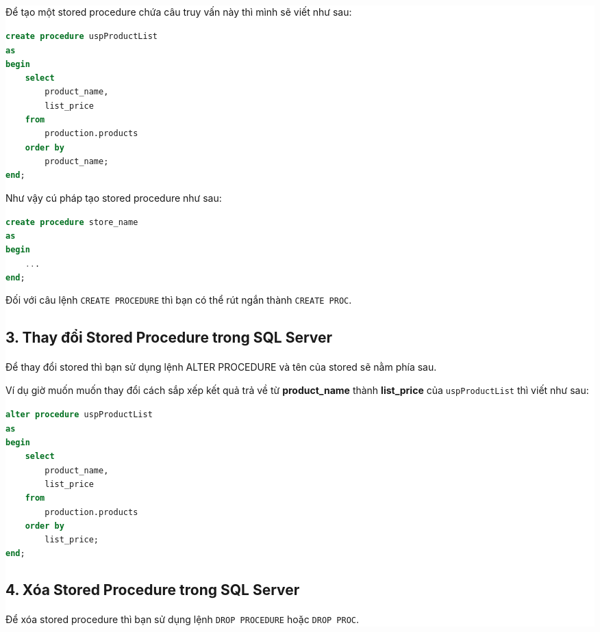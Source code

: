 Để tạo một stored procedure chứa câu truy vấn này thì mình sẽ viết như sau:

```sql
create procedure uspProductList
as
begin
	select
		product_name,
		list_price
	from
		production.products
	order by
		product_name;
end;

```

Như vậy cú pháp tạo stored procedure như sau:

```sql
create procedure store_name
as 
begin
	...
end;

```

Đối với câu lệnh  `CREATE PROCEDURE`  thì bạn có thể rút ngắn thành  `CREATE PROC`.

## 3. Thay đổi Stored Procedure trong SQL Server

Để thay đổi stored thì bạn sử dụng lệnh ALTER PROCEDURE và tên của stored sẽ nằm phía sau.

Ví dụ giờ muốn muốn thay đổi cách sắp xếp kết quả trả về từ  **product_name**  thành  **list_price**  của  `uspProductList`  thì viết như sau:

```sql
alter procedure uspProductList
as
begin
	select
		product_name,
		list_price
	from
		production.products
	order by
		list_price;
end;

```

## 4. Xóa Stored Procedure trong SQL Server

Để xóa stored procedure thì bạn sử dụng lệnh  `DROP PROCEDURE`  hoặc  `DROP PROC`.
